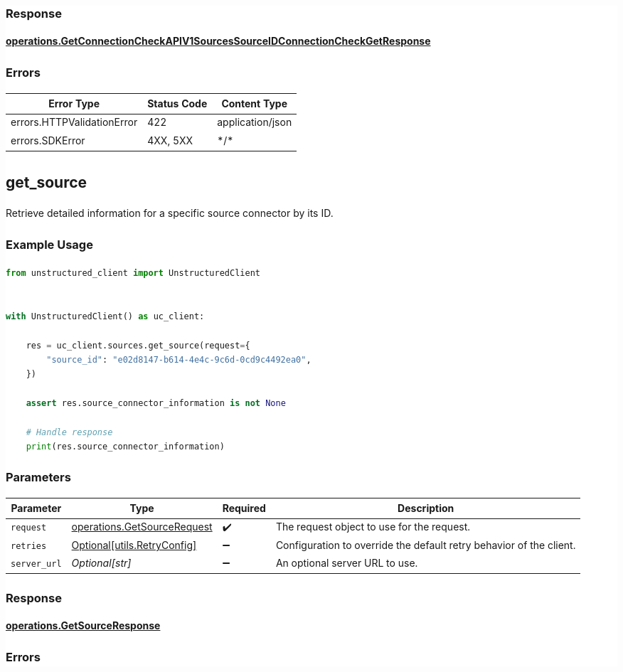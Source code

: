 ### Response

**[operations.GetConnectionCheckAPIV1SourcesSourceIDConnectionCheckGetResponse](../../models/operations/getconnectioncheckapiv1sourcessourceidconnectioncheckgetresponse.md)**

### Errors

| Error Type                 | Status Code                | Content Type               |
| -------------------------- | -------------------------- | -------------------------- |
| errors.HTTPValidationError | 422                        | application/json           |
| errors.SDKError            | 4XX, 5XX                   | \*/\*                      |

## get_source

Retrieve detailed information for a specific source connector by its ID.

### Example Usage

```python
from unstructured_client import UnstructuredClient


with UnstructuredClient() as uc_client:

    res = uc_client.sources.get_source(request={
        "source_id": "e02d8147-b614-4e4c-9c6d-0cd9c4492ea0",
    })

    assert res.source_connector_information is not None

    # Handle response
    print(res.source_connector_information)

```

### Parameters

| Parameter                                                                  | Type                                                                       | Required                                                                   | Description                                                                |
| -------------------------------------------------------------------------- | -------------------------------------------------------------------------- | -------------------------------------------------------------------------- | -------------------------------------------------------------------------- |
| `request`                                                                  | [operations.GetSourceRequest](../../models/operations/getsourcerequest.md) | :heavy_check_mark:                                                         | The request object to use for the request.                                 |
| `retries`                                                                  | [Optional[utils.RetryConfig]](../../models/utils/retryconfig.md)           | :heavy_minus_sign:                                                         | Configuration to override the default retry behavior of the client.        |
| `server_url`                                                               | *Optional[str]*                                                            | :heavy_minus_sign:                                                         | An optional server URL to use.                                             |

### Response

**[operations.GetSourceResponse](../../models/operations/getsourceresponse.md)**

### Errors
